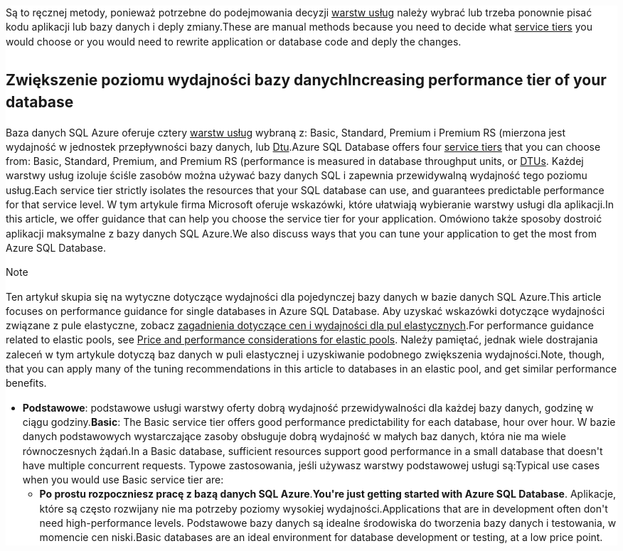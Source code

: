 <span data-ttu-id="1cd2e-110">Są to ręcznej metody, ponieważ potrzebne do podejmowania decyzji [warstw usług](sql-database-service-tiers.md) należy wybrać lub trzeba ponownie pisać kodu aplikacji lub bazy danych i deply zmiany.</span><span class="sxs-lookup"><span data-stu-id="1cd2e-110">These are manual methods because you need to decide what [service tiers](sql-database-service-tiers.md) you would choose or you would need to rewrite application or database code and deply the changes.</span></span>

## <a name="increasing-performance-tier-of-your-database"></a><span data-ttu-id="1cd2e-111">Zwiększenie poziomu wydajności bazy danych</span><span class="sxs-lookup"><span data-stu-id="1cd2e-111">Increasing performance tier of your database</span></span>

<span data-ttu-id="1cd2e-112">Baza danych SQL Azure oferuje cztery [warstw usług](sql-database-service-tiers.md) wybraną z: Basic, Standard, Premium i Premium RS (mierzona jest wydajność w jednostek przepływności bazy danych, lub [Dtu](sql-database-what-is-a-dtu.md).</span><span class="sxs-lookup"><span data-stu-id="1cd2e-112">Azure SQL Database offers four [service tiers](sql-database-service-tiers.md) that you can choose from: Basic, Standard, Premium, and Premium RS (performance is measured in database throughput units, or [DTUs](sql-database-what-is-a-dtu.md).</span></span> <span data-ttu-id="1cd2e-113">Każdej warstwy usług izoluje ściśle zasobów można używać bazy danych SQL i zapewnia przewidywalną wydajność tego poziomu usług.</span><span class="sxs-lookup"><span data-stu-id="1cd2e-113">Each service tier strictly isolates the resources that your SQL database can use, and guarantees predictable performance for that service level.</span></span> <span data-ttu-id="1cd2e-114">W tym artykule firma Microsoft oferuje wskazówki, które ułatwiają wybieranie warstwy usługi dla aplikacji.</span><span class="sxs-lookup"><span data-stu-id="1cd2e-114">In this article, we offer guidance that can help you choose the service tier for your application.</span></span> <span data-ttu-id="1cd2e-115">Omówiono także sposoby dostroić aplikacji maksymalne z bazy danych SQL Azure.</span><span class="sxs-lookup"><span data-stu-id="1cd2e-115">We also discuss ways that you can tune your application to get the most from Azure SQL Database.</span></span>

> [!NOTE]
> <span data-ttu-id="1cd2e-116">Ten artykuł skupia się na wytyczne dotyczące wydajności dla pojedynczej bazy danych w bazie danych SQL Azure.</span><span class="sxs-lookup"><span data-stu-id="1cd2e-116">This article focuses on performance guidance for single databases in Azure SQL Database.</span></span> <span data-ttu-id="1cd2e-117">Aby uzyskać wskazówki dotyczące wydajności związane z pule elastyczne, zobacz [zagadnienia dotyczące cen i wydajności dla pul elastycznych](sql-database-elastic-pool-guidance.md).</span><span class="sxs-lookup"><span data-stu-id="1cd2e-117">For performance guidance related to elastic pools, see [Price and performance considerations for elastic pools](sql-database-elastic-pool-guidance.md).</span></span> <span data-ttu-id="1cd2e-118">Należy pamiętać, jednak wiele dostrajania zaleceń w tym artykule dotyczą baz danych w puli elastycznej i uzyskiwanie podobnego zwiększenia wydajności.</span><span class="sxs-lookup"><span data-stu-id="1cd2e-118">Note, though, that you can apply many of the tuning recommendations in this article to databases in an elastic pool, and get similar performance benefits.</span></span>
> 

* <span data-ttu-id="1cd2e-119">**Podstawowe**: podstawowe usługi warstwy oferty dobrą wydajność przewidywalności dla każdej bazy danych, godzinę w ciągu godziny.</span><span class="sxs-lookup"><span data-stu-id="1cd2e-119">**Basic**: The Basic service tier offers good performance predictability for each database, hour over hour.</span></span> <span data-ttu-id="1cd2e-120">W bazie danych podstawowych wystarczające zasoby obsługuje dobrą wydajność w małych baz danych, która nie ma wiele równoczesnych żądań.</span><span class="sxs-lookup"><span data-stu-id="1cd2e-120">In a Basic database, sufficient resources support good performance in a small database that doesn't have multiple concurrent requests.</span></span> <span data-ttu-id="1cd2e-121">Typowe zastosowania, jeśli używasz warstwy podstawowej usługi są:</span><span class="sxs-lookup"><span data-stu-id="1cd2e-121">Typical use cases when you would use Basic service tier are:</span></span>
  * <span data-ttu-id="1cd2e-122">**Po prostu rozpoczniesz pracę z bazą danych SQL Azure**.</span><span class="sxs-lookup"><span data-stu-id="1cd2e-122">**You're just getting started with Azure SQL Database**.</span></span> <span data-ttu-id="1cd2e-123">Aplikacje, które są często rozwijany nie ma potrzeby poziomy wysokiej wydajności.</span><span class="sxs-lookup"><span data-stu-id="1cd2e-123">Applications that are in development often don't need high-performance levels.</span></span> <span data-ttu-id="1cd2e-124">Podstawowe bazy danych są idealne środowiska do tworzenia bazy danych i testowania, w momencie cen niski.</span><span class="sxs-lookup"><span data-stu-id="1cd2e-124">Basic databases are an ideal environment for database development or testing, at a low price point.</span></span>
